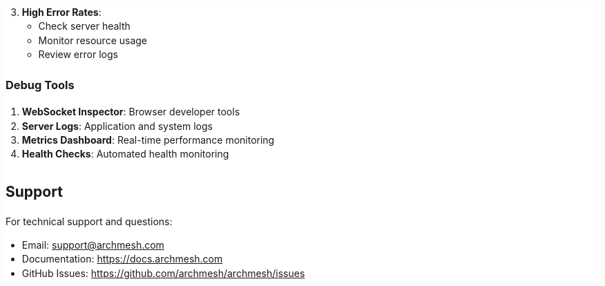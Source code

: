 3. **High Error Rates**:
   - Check server health
   - Monitor resource usage
   - Review error logs

### Debug Tools

1. **WebSocket Inspector**: Browser developer tools
2. **Server Logs**: Application and system logs
3. **Metrics Dashboard**: Real-time performance monitoring
4. **Health Checks**: Automated health monitoring

## Support

For technical support and questions:
- Email: support@archmesh.com
- Documentation: https://docs.archmesh.com
- GitHub Issues: https://github.com/archmesh/archmesh/issues

